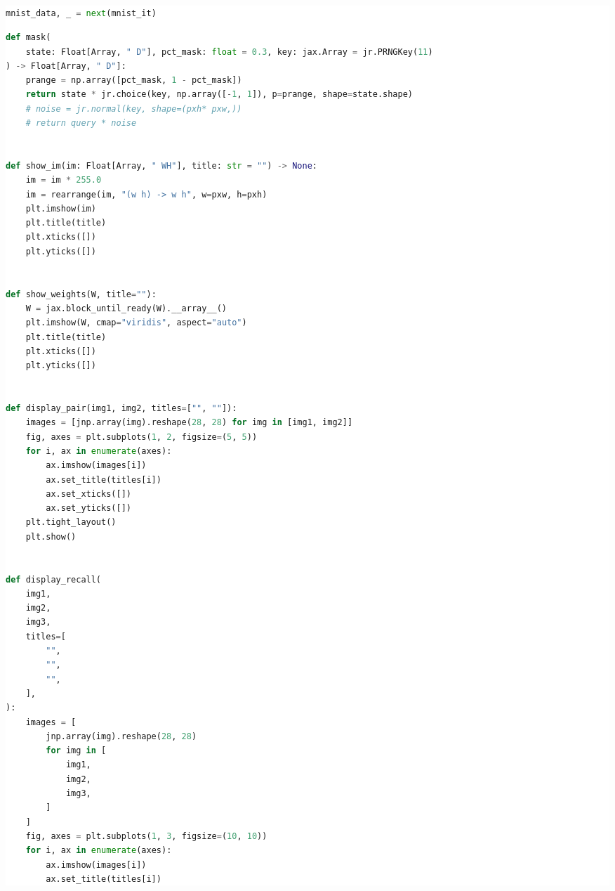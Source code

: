 ``` python
mnist_data, _ = next(mnist_it)
```

``` python
def mask(
    state: Float[Array, " D"], pct_mask: float = 0.3, key: jax.Array = jr.PRNGKey(11)
) -> Float[Array, " D"]:
    prange = np.array([pct_mask, 1 - pct_mask])
    return state * jr.choice(key, np.array([-1, 1]), p=prange, shape=state.shape)
    # noise = jr.normal(key, shape=(pxh* pxw,))
    # return query * noise


def show_im(im: Float[Array, " WH"], title: str = "") -> None:
    im = im * 255.0
    im = rearrange(im, "(w h) -> w h", w=pxw, h=pxh)
    plt.imshow(im)
    plt.title(title)
    plt.xticks([])
    plt.yticks([])


def show_weights(W, title=""):
    W = jax.block_until_ready(W).__array__()
    plt.imshow(W, cmap="viridis", aspect="auto")
    plt.title(title)
    plt.xticks([])
    plt.yticks([])


def display_pair(img1, img2, titles=["", ""]):
    images = [jnp.array(img).reshape(28, 28) for img in [img1, img2]]
    fig, axes = plt.subplots(1, 2, figsize=(5, 5))
    for i, ax in enumerate(axes):
        ax.imshow(images[i])
        ax.set_title(titles[i])
        ax.set_xticks([])
        ax.set_yticks([])
    plt.tight_layout()
    plt.show()


def display_recall(
    img1,
    img2,
    img3,
    titles=[
        "",
        "",
        "",
    ],
):
    images = [
        jnp.array(img).reshape(28, 28)
        for img in [
            img1,
            img2,
            img3,
        ]
    ]
    fig, axes = plt.subplots(1, 3, figsize=(10, 10))
    for i, ax in enumerate(axes):
        ax.imshow(images[i])
        ax.set_title(titles[i])
```